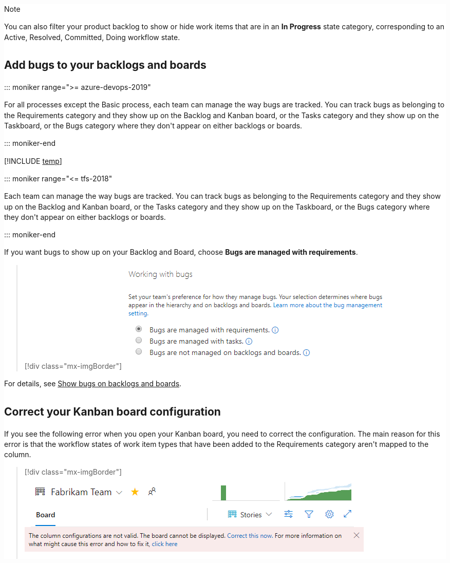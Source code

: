 > [!NOTE]
> You can also filter your product backlog to show or hide work items that are in an **In Progress** state category, corresponding to an Active, Resolved, Committed, Doing workflow state. 

## Add bugs to your backlogs and boards

::: moniker range=">= azure-devops-2019"

For all processes except the Basic process, each team can manage the way bugs are tracked. You can track bugs as belonging to the Requirements category and they show up on the Backlog and Kanban board, or the Tasks category and they show up on the Taskboard, or the Bugs category where they don't appear on either backlogs or boards. 

::: moniker-end

[!INCLUDE [temp](../includes/basic-process-bug-note.md)]

::: moniker range="<= tfs-2018"

Each team can manage the way bugs are tracked. You can track bugs as belonging to the Requirements category and they show up on the Backlog and Kanban board, or the Tasks category and they show up on the Taskboard, or the Bugs category where they don't appear on either backlogs or boards. 

::: moniker-end

If you want bugs to show up on your Backlog and Board, choose <strong>Bugs are managed with requirements</strong>.

> [!div class="mx-imgBorder"]
> ![Working with bugs options](media/setup-backlog/working-with-bugs.png)

For details, see [Show bugs on backlogs and boards](../../organizations/settings/show-bugs-on-backlog.md). 

## Correct your Kanban board configuration

If you see the following error when you open your Kanban board, you need to correct the configuration. The main reason for this error is that the workflow states of work item types that have been added to the Requirements category aren't mapped to the column. 

> [!div class="mx-imgBorder"]
> ![Kanban board, Configuration error message](media/setup-backlog/column-config-error.png)
